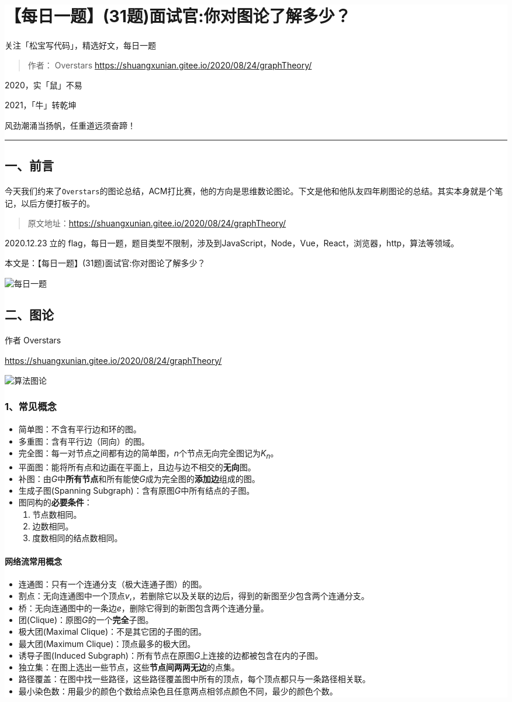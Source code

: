 # 【每日一题】(31题)面试官:你对图论了解多少？

关注「松宝写代码」，精选好文，每日一题

>作者： Overstars
> https://shuangxunian.gitee.io/2020/08/24/graphTheory/

2020，实「鼠」不易

2021，「牛」转乾坤

风劲潮涌当扬帆，任重道远须奋蹄！

***

## 一、前言

今天我们约来了`Overstars`的图论总结，ACM打比赛，他的方向是思维数论图论。下文是他和他队友四年刷图论的总结。其实本身就是个笔记，以后方便打板子的。

> 原文地址：https://shuangxunian.gitee.io/2020/08/24/graphTheory/

2020.12.23 立的 flag，每日一题，题目类型不限制，涉及到JavaScript，Node，Vue，React，浏览器，http，算法等领域。

本文是：【每日一题】(31题)面试官:你对图论了解多少？

![每日一题](https://raw.githubusercontent.com/saucxs/full_stack_knowledge_list/master/daily-question/daily_question.png?raw=true)


## 二、图论

作者 Overstars

https://shuangxunian.gitee.io/2020/08/24/graphTheory/

![算法图论](https://img-blog.csdnimg.cn/20181119190833309.PNG)

### 1、常见概念

- 简单图：不含有平行边和环的图。
- 多重图：含有平行边（同向）的图。
- 完全图：每一对节点之间都有边的简单图，$n$个节点无向完全图记为$K_n$。
- 平面图：能将所有点和边画在平面上，且边与边不相交的**无向**图。
- 补图：由$G$中**所有节点**和所有能使$G$成为完全图的**添加边**组成的图。
- 生成子图(Spanning Subgraph)：含有原图$G$中所有结点的子图。
- 图同构的**必要条件**：
  1. 节点数相同。
  2. 边数相同。
  3. 度数相同的结点数相同。

#### 网络流常用概念

- 连通图：只有一个连通分支（极大连通子图）的图。
- 割点：无向连通图中一个顶点$v$,，若删除它以及关联的边后，得到的新图至少包含两个连通分支。
- 桥：无向连通图中的一条边$e$，删除它得到的新图包含两个连通分量。
- 团(Clique)：原图$G$的一个**完全**子图。
- 极大团(Maximal Clique)：不是其它团的子图的团。
- 最大团(Maximum Clique)：顶点最多的极大团。
- 诱导子图(Induced Subgraph)：所有节点在原图$G$上连接的边都被包含在内的子图。
- 独立集：在图上选出一些节点，这些**节点间两两无边**的点集。
- 路径覆盖：在图中找一些路径，这些路径覆盖图中所有的顶点，每个顶点都只与一条路径相关联。
- 最小染色数：用最少的颜色个数给点染色且任意两点相邻点颜色不同，最少的颜色个数。
